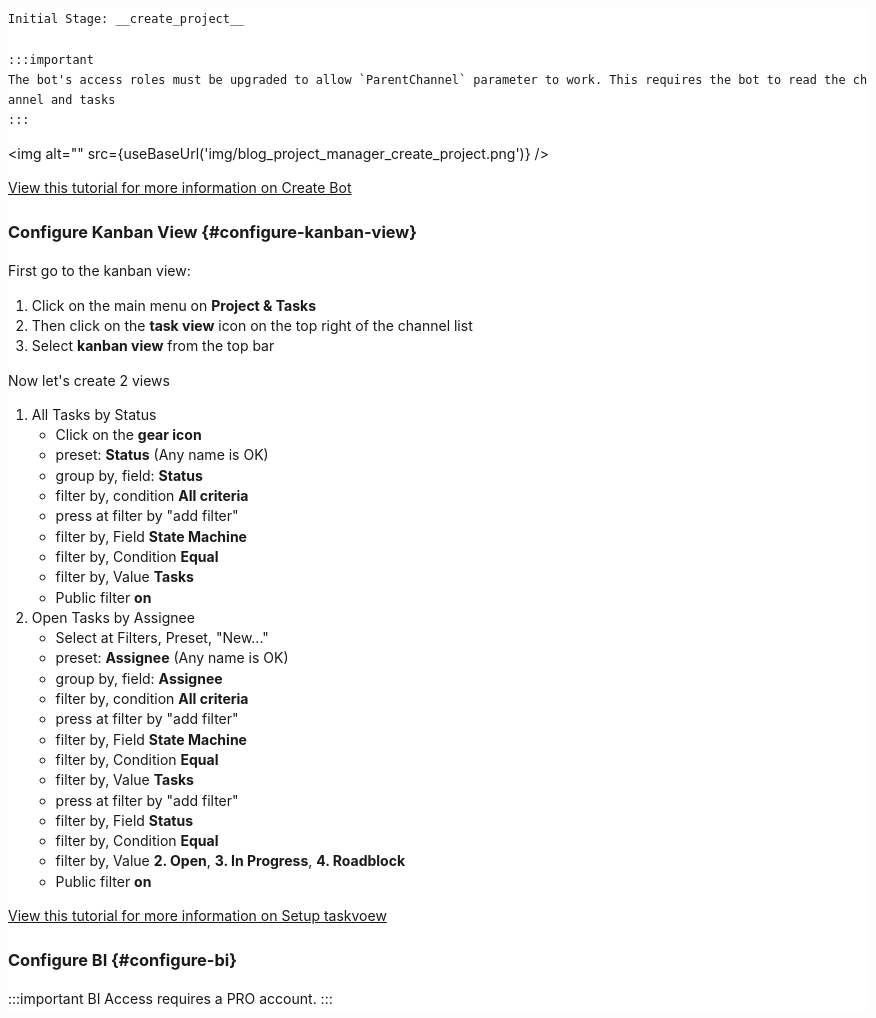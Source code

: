     Initial Stage: __create_project__
    
    :::important 
    The bot's access roles must be upgraded to allow `ParentChannel` parameter to work. This requires the bot to read the channel and tasks
    :::
    
<img alt="" src={useBaseUrl('img/blog_project_manager_create_project.png')} />


[View this tutorial for more information on Create Bot](/docs/tutorials/basic/create_bot)

### Configure Kanban View {#configure-kanban-view}

First go to the kanban view:
1. Click on the main menu on __Project & Tasks__
2. Then click on the __task view__ icon on the top right of the channel list
3. Select __kanban view__ from the top bar

Now let's create 2 views

1. All Tasks by Status
   * Click on the __gear icon__  
   * preset: __Status__ (Any name is OK)  
   * group by, field: __Status__  
   * filter by, condition __All criteria__  
   * press at filter by "add filter"  
   * filter by, Field __State Machine__  
   * filter by, Condition __Equal__  
   * filter by, Value __Tasks__  
   * Public filter __on__    
2. Open Tasks by Assignee  
   * Select at Filters, Preset, "New..."  
   * preset: __Assignee__ (Any name is OK)  
   * group by, field: __Assignee__  
   * filter by, condition __All criteria__  
   * press at filter by "add filter"  
   * filter by, Field __State Machine__  
   * filter by, Condition __Equal__  
   * filter by, Value __Tasks__  
   * press at filter by "add filter"  
   * filter by, Field __Status__  
   * filter by, Condition __Equal__  
   * filter by, Value __2. Open__, __3. In Progress__, __4. Roadblock__  
   * Public filter __on__


[View this tutorial for more information on Setup taskvoew](/docs/tutorials/basic/tutorial_taskview)

### Configure BI {#configure-bi}

:::important 
BI Access requires a PRO account.
:::
